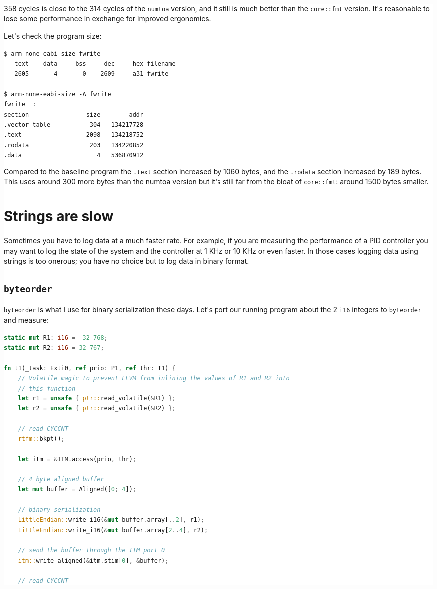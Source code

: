 358 cycles is close to the 314 cycles of the `numtoa` version, and it still is
much better than the `core::fmt` version. It's reasonable to lose some
performance in exchange for improved ergonomics.

Let's check the program size:

``` console
$ arm-none-eabi-size fwrite
   text    data     bss     dec     hex filename
   2605       4       0    2609     a31 fwrite

$ arm-none-eabi-size -A fwrite
fwrite  :
section                size        addr
.vector_table           304   134217728
.text                  2098   134218752
.rodata                 203   134220852
.data                     4   536870912
```

Compared to the baseline program the `.text` section increased by 1060 bytes,
and the `.rodata` section increased by 189 bytes. This uses around 300 more
bytes than the numtoa version but it's still far from the bloat of `core::fmt`:
around 1500 bytes smaller.

# Strings are slow

Sometimes you have to log data at a much faster rate. For example, if you are
measuring the performance of a PID controller you may want to log the state of
the system and the controller at 1 KHz or 10 KHz or even faster. In those cases
logging data using strings is too onerous; you have no choice but to log data in
binary format.

## `byteorder`

[`byteorder`] is what I use for binary serialization these days. Let's port our
running program about the 2 `i16` integers to `byteorder` and measure:

[`byteorder`]: https://crates.io/crates/byteorder

``` rust
static mut R1: i16 = -32_768;
static mut R2: i16 = 32_767;

fn t1(_task: Exti0, ref prio: P1, ref thr: T1) {
    // Volatile magic to prevent LLVM from inlining the values of R1 and R2 into
    // this function
    let r1 = unsafe { ptr::read_volatile(&R1) };
    let r2 = unsafe { ptr::read_volatile(&R2) };

    // read CYCCNT
    rtfm::bkpt();

    let itm = &ITM.access(prio, thr);

    // 4 byte aligned buffer
    let mut buffer = Aligned([0; 4]);

    // binary serialization
    LittleEndian::write_i16(&mut buffer.array[..2], r1);
    LittleEndian::write_i16(&mut buffer.array[2..4], r2);

    // send the buffer through the ITM port 0
    itm::write_aligned(&itm.stim[0], &buffer);

    // read CYCCNT
```

[Blue Pill]: http://wiki.stm32duino.com/index.php?title=Blue_Pill
[^1]: [Blue Pill purchase link](https://www.aliexpress.com/wholesale?SearchText=stm32&SortType=total_tranpro_desc&isFreeShip=y)
[^2]: [ST Link clone purchase link](https://www.aliexpress.com/wholesale?SearchText=st-link&SortType=total_tranpro_desc&isFreeShip=y)
[^3]: [UART USB adapter purchase link](https://www.aliexpress.com/wholesale?SearchText=serial+usb&SortType=total_tranpro_desc&isFreeShip=y)
[lots]: https://mobile.twitter.com/japaric_io/status/845697935572656128
[places]: https://mobile.twitter.com/japaric_io/status/843971417083432961
[Pinout diagram]: http://wiki.stm32duino.com/images/a/ae/Bluepillpinout.gif
[semihosting]: /quickstart/#hello-world
[cyccnt]: /rtfm-overhead/
[.gdbinit]: https://github.com/japaric/cortex-m-quickstart/blob/v0.1.8/.gdbinit
[cortex-m-quickstart]: https://crates.io/crates/cortex-m-quickstart/0.1.8
[^nrz]: [Non Return to Zero](https://en.wikipedia.org/wiki/Non-return-to-zero)
[`itmdump`]: https://docs.rs/itm/0.1.1/itm/
[`cortex-m`]: https://crates.io/crates/cortex-m/0.2.9
[`write_aligned`]: https://docs.rs/cortex-m/0.2.9/cortex_m/itm/fn.write_aligned.html
[`write_all`]: https://docs.rs/cortex-m/0.2.9/cortex_m/itm/fn.write_all.html
[`numtoa`]: https://crates.io/crates/numtoa/0.0.7
[this week]: https://www.reddit.com/r/rust/comments/6e2ce6/announcing_wip_fast_fmt_crate_faster_than_corefmt/
[serde]: https://crates.io/crates/serde
[bincode]: https://crates.io/crates/bincode
[Iban Eguia]: https://github.com/Razican
[Aaron Turon]: https://github.com/aturon
[Geoff Cant]: https://github.com/archaelus
[Harrison Chin]: http://www.harrisonchin.com/
[Brandon Edens]: https://github.com/brandonedens
[whitequark]: https://github.com/whitequark
[J. Ryan Stinnett]: https://convolv.es/
[James Munns]: https://jamesmunns.com/
[reddit]: https://www.reddit.com/r/rust/comments/6ejshd/eir_the_itm_and_the_quest_for_faster_logging/
[Patreon]: https://goo.gl/k5pqHm
[twitter]: https://twitter.com/japaric_io